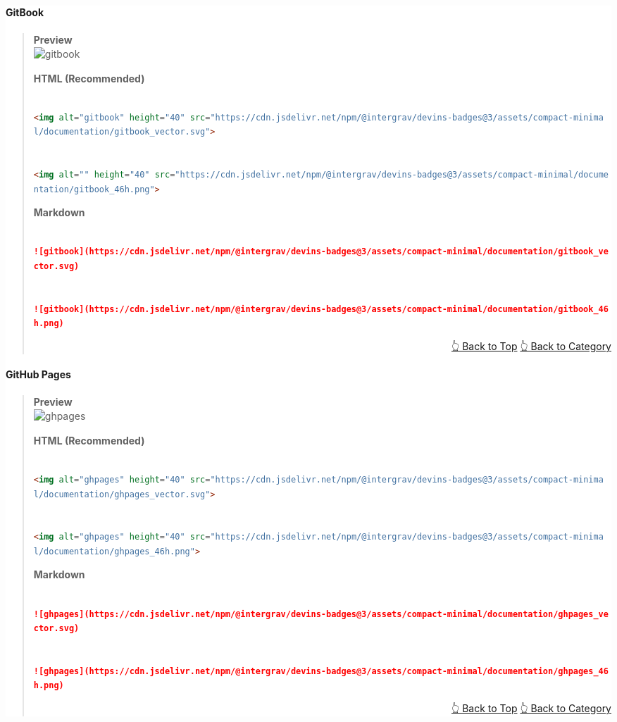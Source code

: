 #### GitBook

> **Preview**  
> ![gitbook](https://cdn.jsdelivr.net/npm/@intergrav/devins-badges@3/assets/compact-minimal/documentation/gitbook_46h.png)
> 
> **HTML (Recommended)**  
> ```html
> 
> <img alt="gitbook" height="40" src="https://cdn.jsdelivr.net/npm/@intergrav/devins-badges@3/assets/compact-minimal/documentation/gitbook_vector.svg">
> 
> 
> <img alt="" height="40" src="https://cdn.jsdelivr.net/npm/@intergrav/devins-badges@3/assets/compact-minimal/documentation/gitbook_46h.png">
> ```
> 
> **Markdown**  
> ```markdown
> 
> ![gitbook](https://cdn.jsdelivr.net/npm/@intergrav/devins-badges@3/assets/compact-minimal/documentation/gitbook_vector.svg)
> 
> 
> ![gitbook](https://cdn.jsdelivr.net/npm/@intergrav/devins-badges@3/assets/compact-minimal/documentation/gitbook_46h.png)
> ```
> 
> <div align="right"><a href="#categories">👆 Back to Top</a> <a href="#documentation">👆 Back to Category</a></div>

#### GitHub Pages

> **Preview**  
> ![ghpages](https://cdn.jsdelivr.net/npm/@intergrav/devins-badges@3/assets/compact-minimal/documentation/ghpages_46h.png)
> 
> **HTML (Recommended)**  
> ```html
> 
> <img alt="ghpages" height="40" src="https://cdn.jsdelivr.net/npm/@intergrav/devins-badges@3/assets/compact-minimal/documentation/ghpages_vector.svg">
> 
> 
> <img alt="ghpages" height="40" src="https://cdn.jsdelivr.net/npm/@intergrav/devins-badges@3/assets/compact-minimal/documentation/ghpages_46h.png">
> ```
> 
> **Markdown**  
> ```markdown
> 
> ![ghpages](https://cdn.jsdelivr.net/npm/@intergrav/devins-badges@3/assets/compact-minimal/documentation/ghpages_vector.svg)
> 
> 
> ![ghpages](https://cdn.jsdelivr.net/npm/@intergrav/devins-badges@3/assets/compact-minimal/documentation/ghpages_46h.png)
> ```
> 
> <div align="right"><a href="#categories">👆 Back to Top</a> <a href="#documentation">👆 Back to Category</a></div>
